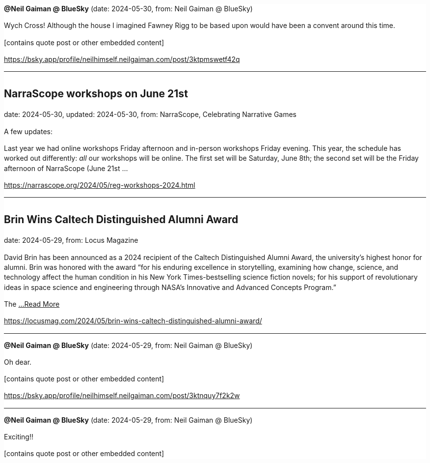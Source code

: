 
**@Neil Gaiman @ BlueSky** (date: 2024-05-30, from: Neil Gaiman @ BlueSky)

Wych Cross! Although the house I imagined Fawney Rigg to be based upon  would have been a convent around this time.

[contains quote post or other embedded content] 

<https://bsky.app/profile/neilhimself.neilgaiman.com/post/3ktpmswetf42q>

---

## NarraScope workshops on June 21st

date: 2024-05-30, updated: 2024-05-30, from: NarraScope, Celebrating Narrative Games

<p>A few updates:</p>
<p>Last year we had online workshops Friday afternoon and in-person workshops Friday evening. This year, the schedule has worked out differently: <em>all</em> our workshops will be online. The first set will be Saturday, June 8th; the second set will be the Friday afternoon of NarraScope (June 21st …</p> 

<https://narrascope.org/2024/05/reg-workshops-2024.html>

---

## Brin Wins Caltech Distinguished Alumni Award

date: 2024-05-29, from: Locus Magazine

<p>David Brin has been announced as a 2024 recipient of the Caltech Distinguished Alumni Award, the university&#8217;s highest honor for alumni. Brin was honored with the award &#8220;for his enduring excellence in storytelling, examining how change, science, and technology affect the human condition in his New York Times-bestselling science fiction novels; for his support of revolutionary ideas in space science and engineering through NASA&#8217;s Innovative and Advanced Concepts Program.&#8221;</p>
<p>The  <a href="https://locusmag.com/2024/05/brin-wins-caltech-distinguished-alumni-award/" class="read-more">...Read More </a></p> 

<https://locusmag.com/2024/05/brin-wins-caltech-distinguished-alumni-award/>

---

**@Neil Gaiman @ BlueSky** (date: 2024-05-29, from: Neil Gaiman @ BlueSky)

Oh dear.

[contains quote post or other embedded content] 

<https://bsky.app/profile/neilhimself.neilgaiman.com/post/3ktnquy7f2k2w>

---

**@Neil Gaiman @ BlueSky** (date: 2024-05-29, from: Neil Gaiman @ BlueSky)

Exciting!!

[contains quote post or other embedded content] 
